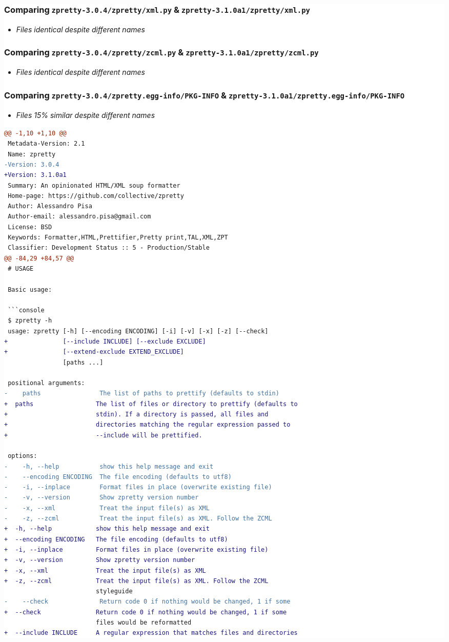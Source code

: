 ### Comparing `zpretty-3.0.4/zpretty/xml.py` & `zpretty-3.1.0a1/zpretty/xml.py`

 * *Files identical despite different names*

### Comparing `zpretty-3.0.4/zpretty/zcml.py` & `zpretty-3.1.0a1/zpretty/zcml.py`

 * *Files identical despite different names*

### Comparing `zpretty-3.0.4/zpretty.egg-info/PKG-INFO` & `zpretty-3.1.0a1/zpretty.egg-info/PKG-INFO`

 * *Files 15% similar despite different names*

```diff
@@ -1,10 +1,10 @@
 Metadata-Version: 2.1
 Name: zpretty
-Version: 3.0.4
+Version: 3.1.0a1
 Summary: An opinionated HTML/XML soup formatter
 Home-page: https://github.com/collective/zpretty
 Author: Alessandro Pisa
 Author-email: alessandro.pisa@gmail.com
 License: BSD
 Keywords: Formatter,HTML,Prettifier,Pretty print,TAL,XML,ZPT
 Classifier: Development Status :: 5 - Production/Stable
@@ -84,29 +84,57 @@
 # USAGE
 
 Basic usage:
 
 ```console
 $ zpretty -h
 usage: zpretty [-h] [--encoding ENCODING] [-i] [-v] [-x] [-z] [--check]
+               [--include INCLUDE] [--exclude EXCLUDE]
+               [--extend-exclude EXTEND_EXCLUDE]
                [paths ...]
 
 positional arguments:
-    paths                The list of paths to prettify (defaults to stdin)
+  paths                 The list of files or directory to prettify (defaults to
+                        stdin). If a directory is passed, all files and
+                        directories matching the regular expression passed to
+                        --include will be prettified.
 
 options:
-    -h, --help           show this help message and exit
-    --encoding ENCODING  The file encoding (defaults to utf8)
-    -i, --inplace        Format files in place (overwrite existing file)
-    -v, --version        Show zpretty version number
-    -x, --xml            Treat the input file(s) as XML
-    -z, --zcml           Treat the input file(s) as XML. Follow the ZCML
+  -h, --help            show this help message and exit
+  --encoding ENCODING   The file encoding (defaults to utf8)
+  -i, --inplace         Format files in place (overwrite existing file)
+  -v, --version         Show zpretty version number
+  -x, --xml             Treat the input file(s) as XML
+  -z, --zcml            Treat the input file(s) as XML. Follow the ZCML
                         styleguide
-    --check              Return code 0 if nothing would be changed, 1 if some
+  --check               Return code 0 if nothing would be changed, 1 if some
                         files would be reformatted
+  --include INCLUDE     A regular expression that matches files and directories
```